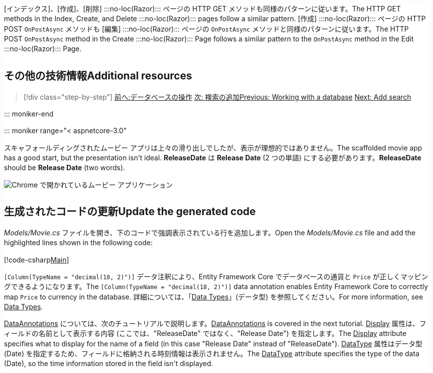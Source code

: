 <span data-ttu-id="e0c1f-161">[インデックス]、[作成]、[削除] :::no-loc(Razor)::: ページの HTTP GET メソッドも同様のパターンに従います。</span><span class="sxs-lookup"><span data-stu-id="e0c1f-161">The HTTP GET methods in the Index, Create, and Delete :::no-loc(Razor)::: pages follow a similar pattern.</span></span> <span data-ttu-id="e0c1f-162">[作成] :::no-loc(Razor)::: ページの HTTP POST `OnPostAsync` メソッドも [編集] :::no-loc(Razor)::: ページの `OnPostAsync` メソッドと同様のパターンに従います。</span><span class="sxs-lookup"><span data-stu-id="e0c1f-162">The HTTP POST `OnPostAsync` method in the Create :::no-loc(Razor)::: Page follows a similar pattern to the `OnPostAsync` method in the Edit :::no-loc(Razor)::: Page.</span></span>

## <a name="additional-resources"></a><span data-ttu-id="e0c1f-163">その他の技術情報</span><span class="sxs-lookup"><span data-stu-id="e0c1f-163">Additional resources</span></span>

> [!div class="step-by-step"]
> <span data-ttu-id="e0c1f-164">[前へ:データベースの操作](xref:tutorials/razor-pages/sql)
> [次: 検索の追加](xref:tutorials/razor-pages/search)</span><span class="sxs-lookup"><span data-stu-id="e0c1f-164">[Previous: Working with a database](xref:tutorials/razor-pages/sql)
[Next: Add search](xref:tutorials/razor-pages/search)</span></span>

::: moniker-end

::: moniker range="< aspnetcore-3.0"

<span data-ttu-id="e0c1f-165">スキャフォールディングされたムービー アプリは上々の滑り出しでしたが、表示が理想的ではありません。</span><span class="sxs-lookup"><span data-stu-id="e0c1f-165">The scaffolded movie app has a good start, but the presentation isn't ideal.</span></span> <span data-ttu-id="e0c1f-166">**ReleaseDate** は **Release Date** (2 つの単語) にする必要があります。</span><span class="sxs-lookup"><span data-stu-id="e0c1f-166">**ReleaseDate** should be **Release Date** (two words).</span></span>

![Chrome で開かれているムービー アプリケーション](sql/_static/m55.png)

## <a name="update-the-generated-code"></a><span data-ttu-id="e0c1f-168">生成されたコードの更新</span><span class="sxs-lookup"><span data-stu-id="e0c1f-168">Update the generated code</span></span>

<span data-ttu-id="e0c1f-169">*Models/Movie.cs* ファイルを開き、下のコードで強調表示されている行を追加します。</span><span class="sxs-lookup"><span data-stu-id="e0c1f-169">Open the *Models/Movie.cs* file and add the highlighted lines shown in the following code:</span></span>

[!code-csharp[Main](~/tutorials/razor-pages/razor-pages-start/sample/:::no-loc(Razor):::PagesMovie22/Models/MovieDateFixed.cs?name=snippet_1&highlight=3,12,17)]

<span data-ttu-id="e0c1f-170">`[Column(TypeName = "decimal(18, 2)")]` データ注釈により、Entity Framework Core でデータベースの通貨と `Price` が正しくマッピングできるようになります。</span><span class="sxs-lookup"><span data-stu-id="e0c1f-170">The `[Column(TypeName = "decimal(18, 2)")]` data annotation enables Entity Framework Core to correctly map `Price` to currency in the database.</span></span> <span data-ttu-id="e0c1f-171">詳細については、「[Data Types](/ef/core/modeling/relational/data-types)」(データ型) を参照してください。</span><span class="sxs-lookup"><span data-stu-id="e0c1f-171">For more information, see [Data Types](/ef/core/modeling/relational/data-types).</span></span>

<span data-ttu-id="e0c1f-172">[DataAnnotations](/aspnet/mvc/overview/older-versions/mvc-music-store/mvc-music-store-part-6) については、次のチュートリアルで説明します。</span><span class="sxs-lookup"><span data-stu-id="e0c1f-172">[DataAnnotations](/aspnet/mvc/overview/older-versions/mvc-music-store/mvc-music-store-part-6) is covered in the next tutorial.</span></span> <span data-ttu-id="e0c1f-173">[Display](/dotnet/api/microsoft.aspnetcore.mvc.modelbinding.metadata.displaymetadata) 属性は、フィールドの名前として表示する内容 (ここでは、"ReleaseDate" ではなく、"Release Date") を指定します。</span><span class="sxs-lookup"><span data-stu-id="e0c1f-173">The [Display](/dotnet/api/microsoft.aspnetcore.mvc.modelbinding.metadata.displaymetadata) attribute specifies what to display for the name of a field (in this case "Release Date" instead of "ReleaseDate").</span></span> <span data-ttu-id="e0c1f-174">[DataType](/dotnet/api/microsoft.aspnetcore.mvc.dataannotations.internal.datatypeattributeadapter) 属性はデータ型 (Date) を指定するため、フィールドに格納される時刻情報は表示されません。</span><span class="sxs-lookup"><span data-stu-id="e0c1f-174">The [DataType](/dotnet/api/microsoft.aspnetcore.mvc.dataannotations.internal.datatypeattributeadapter) attribute specifies the type of the data (Date), so the time information stored in the field isn't displayed.</span></span>
